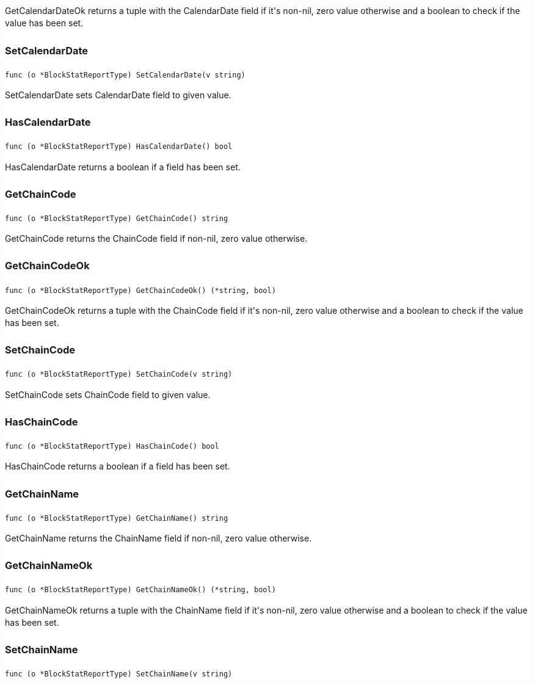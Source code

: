 GetCalendarDateOk returns a tuple with the CalendarDate field if it's non-nil, zero value otherwise
and a boolean to check if the value has been set.

### SetCalendarDate

`func (o *BlockStatReportType) SetCalendarDate(v string)`

SetCalendarDate sets CalendarDate field to given value.

### HasCalendarDate

`func (o *BlockStatReportType) HasCalendarDate() bool`

HasCalendarDate returns a boolean if a field has been set.

### GetChainCode

`func (o *BlockStatReportType) GetChainCode() string`

GetChainCode returns the ChainCode field if non-nil, zero value otherwise.

### GetChainCodeOk

`func (o *BlockStatReportType) GetChainCodeOk() (*string, bool)`

GetChainCodeOk returns a tuple with the ChainCode field if it's non-nil, zero value otherwise
and a boolean to check if the value has been set.

### SetChainCode

`func (o *BlockStatReportType) SetChainCode(v string)`

SetChainCode sets ChainCode field to given value.

### HasChainCode

`func (o *BlockStatReportType) HasChainCode() bool`

HasChainCode returns a boolean if a field has been set.

### GetChainName

`func (o *BlockStatReportType) GetChainName() string`

GetChainName returns the ChainName field if non-nil, zero value otherwise.

### GetChainNameOk

`func (o *BlockStatReportType) GetChainNameOk() (*string, bool)`

GetChainNameOk returns a tuple with the ChainName field if it's non-nil, zero value otherwise
and a boolean to check if the value has been set.

### SetChainName

`func (o *BlockStatReportType) SetChainName(v string)`
